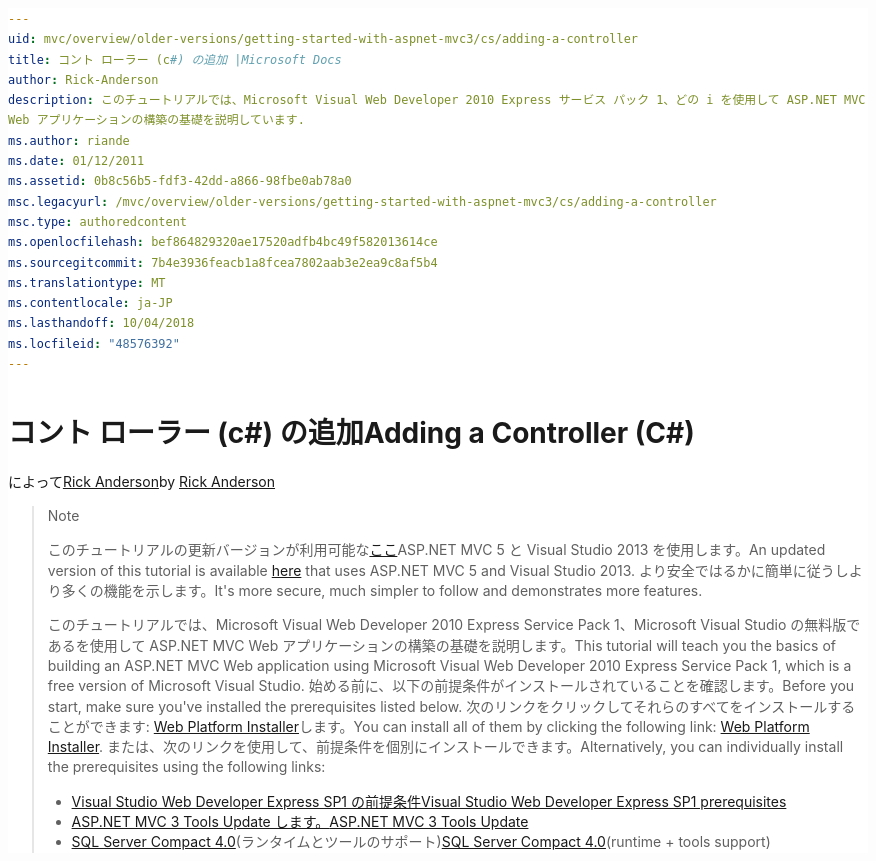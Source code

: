 ```yaml
---
uid: mvc/overview/older-versions/getting-started-with-aspnet-mvc3/cs/adding-a-controller
title: コント ローラー (c#) の追加 |Microsoft Docs
author: Rick-Anderson
description: このチュートリアルでは、Microsoft Visual Web Developer 2010 Express サービス パック 1、どの i を使用して ASP.NET MVC Web アプリケーションの構築の基礎を説明しています.
ms.author: riande
ms.date: 01/12/2011
ms.assetid: 0b8c56b5-fdf3-42dd-a866-98fbe0ab78a0
msc.legacyurl: /mvc/overview/older-versions/getting-started-with-aspnet-mvc3/cs/adding-a-controller
msc.type: authoredcontent
ms.openlocfilehash: bef864829320ae17520adfb4bc49f582013614ce
ms.sourcegitcommit: 7b4e3936feacb1a8fcea7802aab3e2ea9c8af5b4
ms.translationtype: MT
ms.contentlocale: ja-JP
ms.lasthandoff: 10/04/2018
ms.locfileid: "48576392"
---
```

<a name="adding-a-controller-c"></a><span data-ttu-id="8d3f8-103">コント ローラー (c#) の追加</span><span class="sxs-lookup"><span data-stu-id="8d3f8-103">Adding a Controller (C#)</span></span>
====================
<span data-ttu-id="8d3f8-104">によって[Rick Anderson]((https://twitter.com/RickAndMSFT))</span><span class="sxs-lookup"><span data-stu-id="8d3f8-104">by [Rick Anderson]((https://twitter.com/RickAndMSFT))</span></span>

> > [!NOTE]
> > <span data-ttu-id="8d3f8-105">このチュートリアルの更新バージョンが利用可能な[ここ](../../../getting-started/introduction/getting-started.md)ASP.NET MVC 5 と Visual Studio 2013 を使用します。</span><span class="sxs-lookup"><span data-stu-id="8d3f8-105">An updated version of this tutorial is available [here](../../../getting-started/introduction/getting-started.md) that uses ASP.NET MVC 5 and Visual Studio 2013.</span></span> <span data-ttu-id="8d3f8-106">より安全ではるかに簡単に従うしより多くの機能を示します。</span><span class="sxs-lookup"><span data-stu-id="8d3f8-106">It's more secure, much simpler to follow and demonstrates more features.</span></span>
> 
> 
> <span data-ttu-id="8d3f8-107">このチュートリアルでは、Microsoft Visual Web Developer 2010 Express Service Pack 1、Microsoft Visual Studio の無料版であるを使用して ASP.NET MVC Web アプリケーションの構築の基礎を説明します。</span><span class="sxs-lookup"><span data-stu-id="8d3f8-107">This tutorial will teach you the basics of building an ASP.NET MVC Web application using Microsoft Visual Web Developer 2010 Express Service Pack 1, which is a free version of Microsoft Visual Studio.</span></span> <span data-ttu-id="8d3f8-108">始める前に、以下の前提条件がインストールされていることを確認します。</span><span class="sxs-lookup"><span data-stu-id="8d3f8-108">Before you start, make sure you've installed the prerequisites listed below.</span></span> <span data-ttu-id="8d3f8-109">次のリンクをクリックしてそれらのすべてをインストールすることができます: [Web Platform Installer](https://www.microsoft.com/web/gallery/install.aspx?appid=VWD2010SP1Pack)します。</span><span class="sxs-lookup"><span data-stu-id="8d3f8-109">You can install all of them by clicking the following link: [Web Platform Installer](https://www.microsoft.com/web/gallery/install.aspx?appid=VWD2010SP1Pack).</span></span> <span data-ttu-id="8d3f8-110">または、次のリンクを使用して、前提条件を個別にインストールできます。</span><span class="sxs-lookup"><span data-stu-id="8d3f8-110">Alternatively, you can individually install the prerequisites using the following links:</span></span>
> 
> - [<span data-ttu-id="8d3f8-111">Visual Studio Web Developer Express SP1 の前提条件</span><span class="sxs-lookup"><span data-stu-id="8d3f8-111">Visual Studio Web Developer Express SP1 prerequisites</span></span>](https://www.microsoft.com/web/gallery/install.aspx?appid=VWD2010SP1Pack)
> - [<span data-ttu-id="8d3f8-112">ASP.NET MVC 3 Tools Update します。</span><span class="sxs-lookup"><span data-stu-id="8d3f8-112">ASP.NET MVC 3 Tools Update</span></span>](https://www.microsoft.com/web/gallery/install.aspx?appsxml=&amp;appid=MVC3)
> - <span data-ttu-id="8d3f8-113">[SQL Server Compact 4.0](https://www.microsoft.com/web/gallery/install.aspx?appid=SQLCE;SQLCEVSTools_4_0)(ランタイムとツールのサポート)</span><span class="sxs-lookup"><span data-stu-id="8d3f8-113">[SQL Server Compact 4.0](https://www.microsoft.com/web/gallery/install.aspx?appid=SQLCE;SQLCEVSTools_4_0)(runtime + tools support)</span></span>
> 